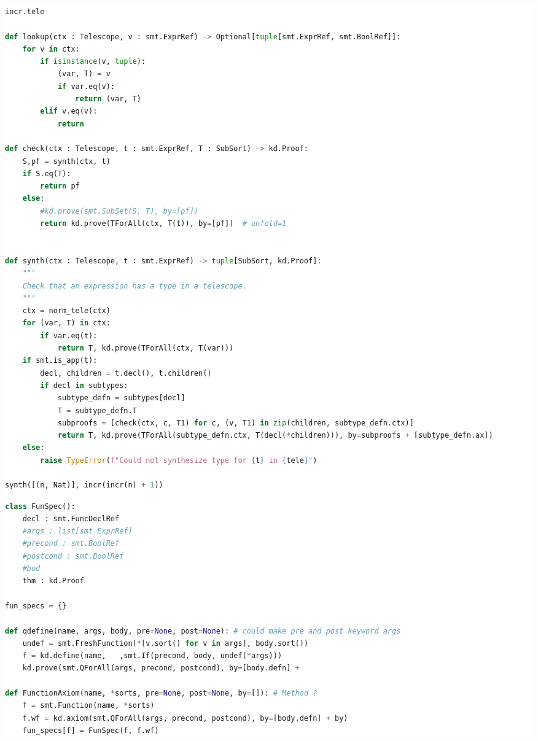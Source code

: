 ```python
incr.tele

def lookup(ctx : Telescope, v : smt.ExprRef) -> Optional[tuple[smt.ExprRef, smt.BoolRef]]:
    for v in ctx:
        if isinstance(v, tuple):
            (var, T) = v
            if var.eq(v):
                return (var, T)
        elif v.eq(v):
            return 

def check(ctx : Telescope, t : smt.ExprRef, T : SubSort) -> kd.Proof:
    S,pf = synth(ctx, t)
    if S.eq(T):
        return pf
    else:
        #kd.prove(smt.SubSet(S, T), by=[pf])
        return kd.prove(TForAll(ctx, T(t)), by=[pf])  # unfold=1


def synth(ctx : Telescope, t : smt.ExprRef) -> tuple[SubSort, kd.Proof]:
    """
    Check that an expression has a type in a telescope.
    """
    ctx = norm_tele(ctx)
    for (var, T) in ctx:
        if var.eq(t):
            return T, kd.prove(TForAll(ctx, T(var)))
    if smt.is_app(t):
        decl, children = t.decl(), t.children()
        if decl in subtypes:
            subtype_defn = subtypes[decl]
            T = subtype_defn.T
            subproofs = [check(ctx, c, T1) for c, (v, T1) in zip(children, subtype_defn.ctx)]
            return T, kd.prove(TForAll(subtype_defn.ctx, T(decl(*children))), by=subproofs + [subtype_defn.ax])
    else:
        raise TypeError(f"Could not synthesize type for {t} in {tele}")

synth([(n, Nat)], incr(incr(n) + 1))

```

```python
class FunSpec():
    decl : smt.FuncDeclRef
    #args : list[smt.ExprRef]
    #precond : smt.BoolRef
    #postcond : smt.BoolRef
    #bod
    thm : kd.Proof

fun_specs = {}

def qdefine(name, args, body, pre=None, post=None): # could make pre and post keyword args
    undef = smt.FreshFunction(*[v.sort() for v in args], body.sort())
    f = kd.define(name,   ,smt.If(precond, body, undef(*args)))
    kd.prove(smt.QForAll(args, precond, postcond), by=[body.defn] + 

def FunctionAxiom(name, *sorts, pre=None, post=None, by=[]): # Method ?
    f = smt.Function(name, *sorts)
    f.wf = kd.axiom(smt.QForAll(args, precond, postcond), by=[body.defn] + by)
    fun_specs[f] = FunSpec(f, f.wf)

```